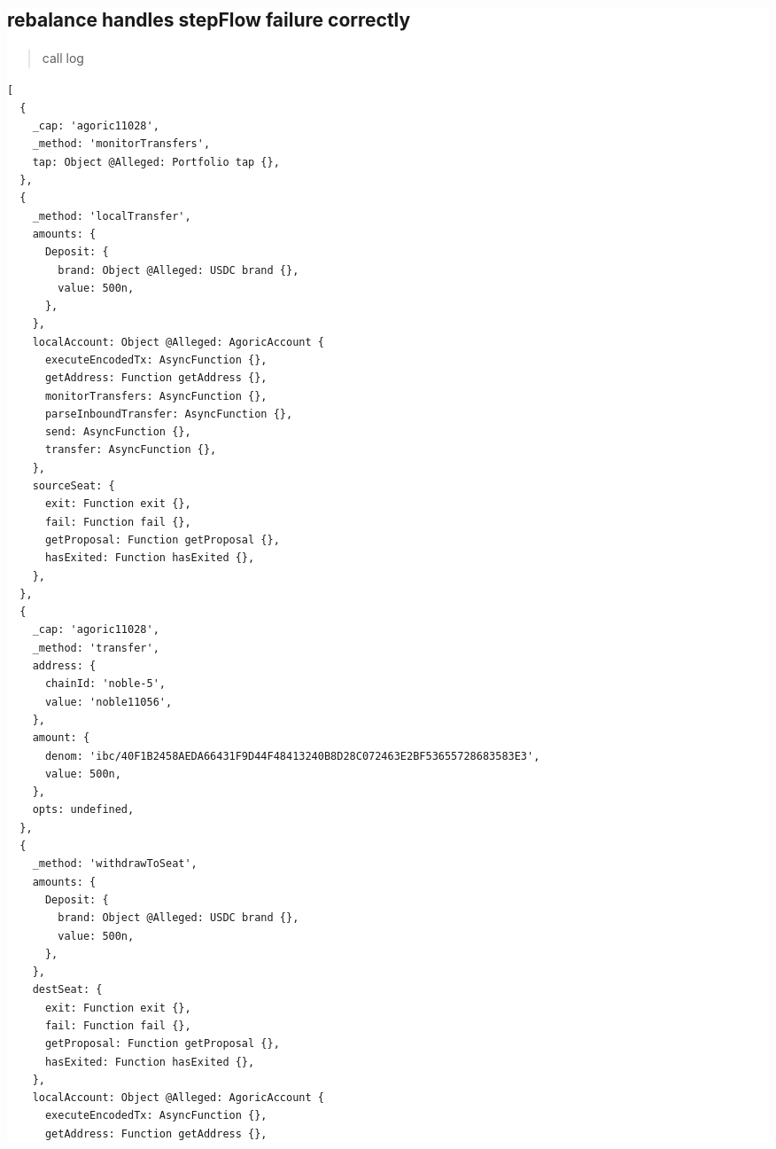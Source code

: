 ## rebalance handles stepFlow failure correctly

> call log

    [
      {
        _cap: 'agoric11028',
        _method: 'monitorTransfers',
        tap: Object @Alleged: Portfolio tap {},
      },
      {
        _method: 'localTransfer',
        amounts: {
          Deposit: {
            brand: Object @Alleged: USDC brand {},
            value: 500n,
          },
        },
        localAccount: Object @Alleged: AgoricAccount {
          executeEncodedTx: AsyncFunction {},
          getAddress: Function getAddress {},
          monitorTransfers: AsyncFunction {},
          parseInboundTransfer: AsyncFunction {},
          send: AsyncFunction {},
          transfer: AsyncFunction {},
        },
        sourceSeat: {
          exit: Function exit {},
          fail: Function fail {},
          getProposal: Function getProposal {},
          hasExited: Function hasExited {},
        },
      },
      {
        _cap: 'agoric11028',
        _method: 'transfer',
        address: {
          chainId: 'noble-5',
          value: 'noble11056',
        },
        amount: {
          denom: 'ibc/40F1B2458AEDA66431F9D44F48413240B8D28C072463E2BF53655728683583E3',
          value: 500n,
        },
        opts: undefined,
      },
      {
        _method: 'withdrawToSeat',
        amounts: {
          Deposit: {
            brand: Object @Alleged: USDC brand {},
            value: 500n,
          },
        },
        destSeat: {
          exit: Function exit {},
          fail: Function fail {},
          getProposal: Function getProposal {},
          hasExited: Function hasExited {},
        },
        localAccount: Object @Alleged: AgoricAccount {
          executeEncodedTx: AsyncFunction {},
          getAddress: Function getAddress {},